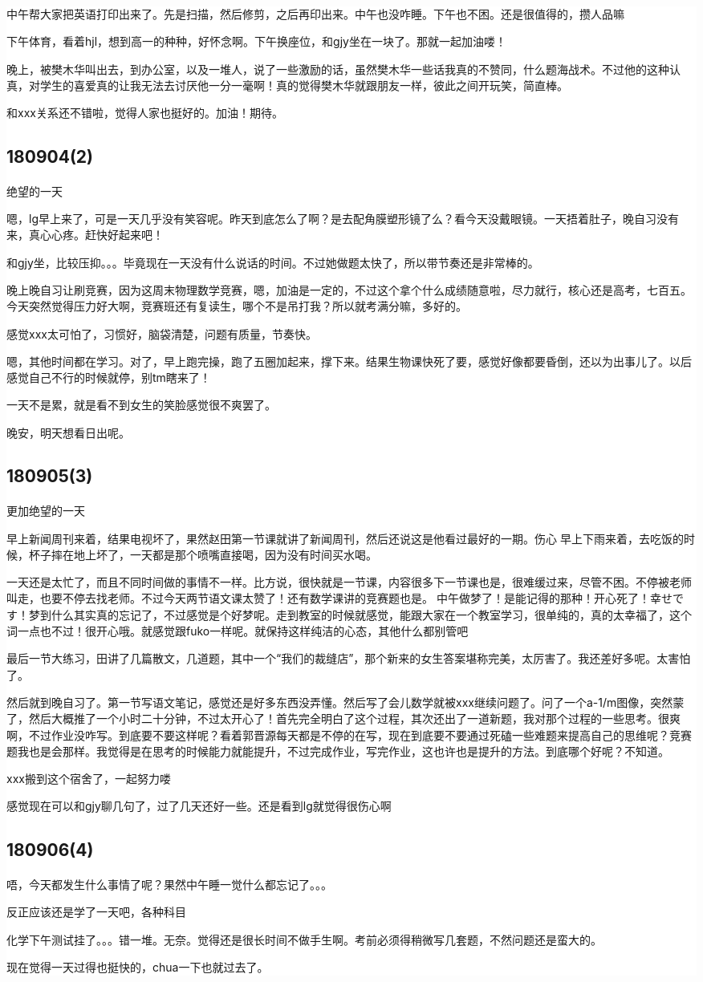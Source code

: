 中午帮大家把英语打印出来了。先是扫描，然后修剪，之后再印出来。中午也没咋睡。下午也不困。还是很值得的，攒人品嘛

下午体育，看着hjl，想到高一的种种，好怀念啊。下午换座位，和gjy坐在一块了。那就一起加油喽！

晚上，被樊木华叫出去，到办公室，以及一堆人，说了一些激励的话，虽然樊木华一些话我真的不赞同，什么题海战术。不过他的这种认真，对学生的喜爱真的让我无法去讨厌他一分一毫啊！真的觉得樊木华就跟朋友一样，彼此之间开玩笑，简直棒。

和xxx关系还不错啦，觉得人家也挺好的。加油！期待。 

## 180904(2)

绝望的一天

嗯，lg早上来了，可是一天几乎没有笑容呢。昨天到底怎么了啊？是去配角膜塑形镜了么？看今天没戴眼镜。一天捂着肚子，晚自习没有来，真心心疼。赶快好起来吧！

和gjy坐，比较压抑。。。毕竟现在一天没有什么说话的时间。不过她做题太快了，所以带节奏还是非常棒的。

晚上晚自习让刷竞赛，因为这周末物理数学竞赛，嗯，加油是一定的，不过这个拿个什么成绩随意啦，尽力就行，核心还是高考，七百五。今天突然觉得压力好大啊，竞赛班还有复读生，哪个不是吊打我？所以就考满分嘛，多好的。

感觉xxx太可怕了，习惯好，脑袋清楚，问题有质量，节奏快。

嗯，其他时间都在学习。对了，早上跑完操，跑了五圈加起来，撑下来。结果生物课快死了要，感觉好像都要昏倒，还以为出事儿了。以后感觉自己不行的时候就停，别tm瞎来了！

一天不是累，就是看不到女生的笑脸感觉很不爽罢了。

晚安，明天想看日出呢。 

## 180905(3)

更加绝望的一天

早上新闻周刊来着，结果电视坏了，果然赵田第一节课就讲了新闻周刊，然后还说这是他看过最好的一期。伤心
早上下雨来着，去吃饭的时候，杯子摔在地上坏了，一天都是那个喷嘴直接喝，因为没有时间买水喝。

一天还是太忙了，而且不同时间做的事情不一样。比方说，很快就是一节课，内容很多下一节课也是，很难缓过来，尽管不困。不停被老师叫走，也要不停去找老师。不过今天两节语文课太赞了！还有数学课讲的竞赛题也是。
中午做梦了！是能记得的那种！开心死了！幸せです！梦到什么其实真的忘记了，不过感觉是个好梦呢。走到教室的时候就感觉，能跟大家在一个教室学习，很单纯的，真的太幸福了，这个词一点也不过！很开心哦。就感觉跟fuko一样呢。就保持这样纯洁的心态，其他什么都别管吧

最后一节大练习，田讲了几篇散文，几道题，其中一个“我们的裁缝店”，那个新来的女生答案堪称完美，太厉害了。我还差好多呢。太害怕了。

然后就到晚自习了。第一节写语文笔记，感觉还是好多东西没弄懂。然后写了会儿数学就被xxx继续问题了。问了一个a-1/m图像，突然蒙了，然后大概推了一个小时二十分钟，不过太开心了！首先完全明白了这个过程，其次还出了一道新题，我对那个过程的一些思考。很爽啊，不过作业没咋写。到底要不要这样呢？看着郭晋源每天都是不停的在写，现在到底要不要通过死磕一些难题来提高自己的思维呢？竞赛题我也是会那样。我觉得是在思考的时候能力就能提升，不过完成作业，写完作业，这也许也是提升的方法。到底哪个好呢？不知道。

xxx搬到这个宿舍了，一起努力喽

感觉现在可以和gjy聊几句了，过了几天还好一些。还是看到lg就觉得很伤心啊 

## 180906(4)

唔，今天都发生什么事情了呢？果然中午睡一觉什么都忘记了。。。

反正应该还是学了一天吧，各种科目

化学下午测试挂了。。。错一堆。无奈。觉得还是很长时间不做手生啊。考前必须得稍微写几套题，不然问题还是蛮大的。

现在觉得一天过得也挺快的，chua一下也就过去了。
